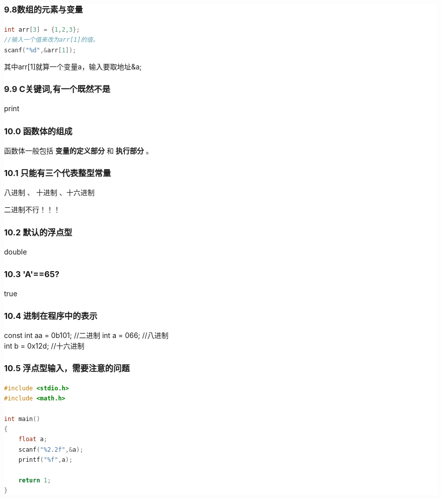 


### 9.8数组的元素与变量

```C
int arr[3] = {1,2,3};
//输入一个值来改为arr[1]的值。
scanf("%d",&arr[1]);
```


其中arr[1]就算一个变量a，输入要取地址&a; 



### 9.9 C关键词,有一个既然不是

print

### 10.0 函数体的组成

函数体一般包括    **变量的定义部分** 和    **执行部分**  。



### 10.1 只能有三个代表整型常量

八进制 、 十进制 、十六进制

二进制不行！！！





### 10.2 默认的浮点型

double



### 10.3 'A'==65?

true



### 10.4 进制在程序中的表示

const int aa = 0b101;   //二进制
int a = 066; //八进制  
int b = 0x12d; //十六进制



### 10.5 浮点型输入，需要注意的问题

```C
#include <stdio.h>
#include <math.h>

int main()
{
    float a;
    scanf("%2.2f",&a);
    printf("%f",a);

    return 1;
}

```
